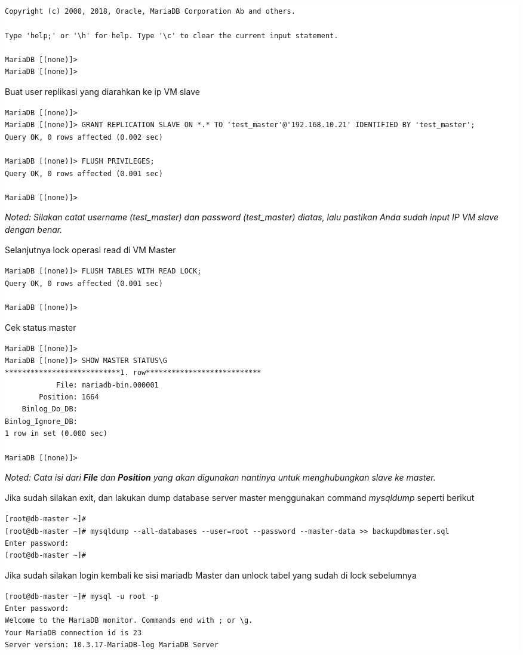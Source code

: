     Copyright (c) 2000, 2018, Oracle, MariaDB Corporation Ab and others.
    
    Type 'help;' or '\h' for help. Type '\c' to clear the current input statement.
    
    MariaDB [(none)]>
    MariaDB [(none)]>

Buat user replikasi yang diarahkan ke ip VM slave

    MariaDB [(none)]>
    MariaDB [(none)]> GRANT REPLICATION SLAVE ON *.* TO 'test_master'@'192.168.10.21' IDENTIFIED BY 'test_master';
    Query OK, 0 rows affected (0.002 sec)
    
    MariaDB [(none)]> FLUSH PRIVILEGES;
    Query OK, 0 rows affected (0.001 sec)
    
    MariaDB [(none)]>

_Noted: Silakan catat username (test\_master) dan password (test\_master) diatas, lalu pastikan Anda sudah input IP VM slave dengan benar._

Selanjutnya lock operasi read di VM Master

    MariaDB [(none)]> FLUSH TABLES WITH READ LOCK;
    Query OK, 0 rows affected (0.001 sec)
    
    MariaDB [(none)]>

Cek status master

    MariaDB [(none)]>
    MariaDB [(none)]> SHOW MASTER STATUS\G
    ***************************1. row***************************
                File: mariadb-bin.000001
            Position: 1664
        Binlog_Do_DB:
    Binlog_Ignore_DB:
    1 row in set (0.000 sec)
    
    MariaDB [(none)]>

_Noted: Cata isi dari **File** dan **Position** yang akan digunakan nantinya untuk menghubungkan slave ke master._

Jika sudah silakan exit, dan lakukan dump database server master menggunakan command _mysqldump_ seperti berikut

    [root@db-master ~]#
    [root@db-master ~]# mysqldump --all-databases --user=root --password --master-data >> backupdbmaster.sql
    Enter password:
    [root@db-master ~]#

Jika sudah silakan login kembali ke sisi mariadb Master dan unlock tabel yang sudah di lock sebelumnya

    [root@db-master ~]# mysql -u root -p
    Enter password:
    Welcome to the MariaDB monitor. Commands end with ; or \g.
    Your MariaDB connection id is 23
    Server version: 10.3.17-MariaDB-log MariaDB Server
    